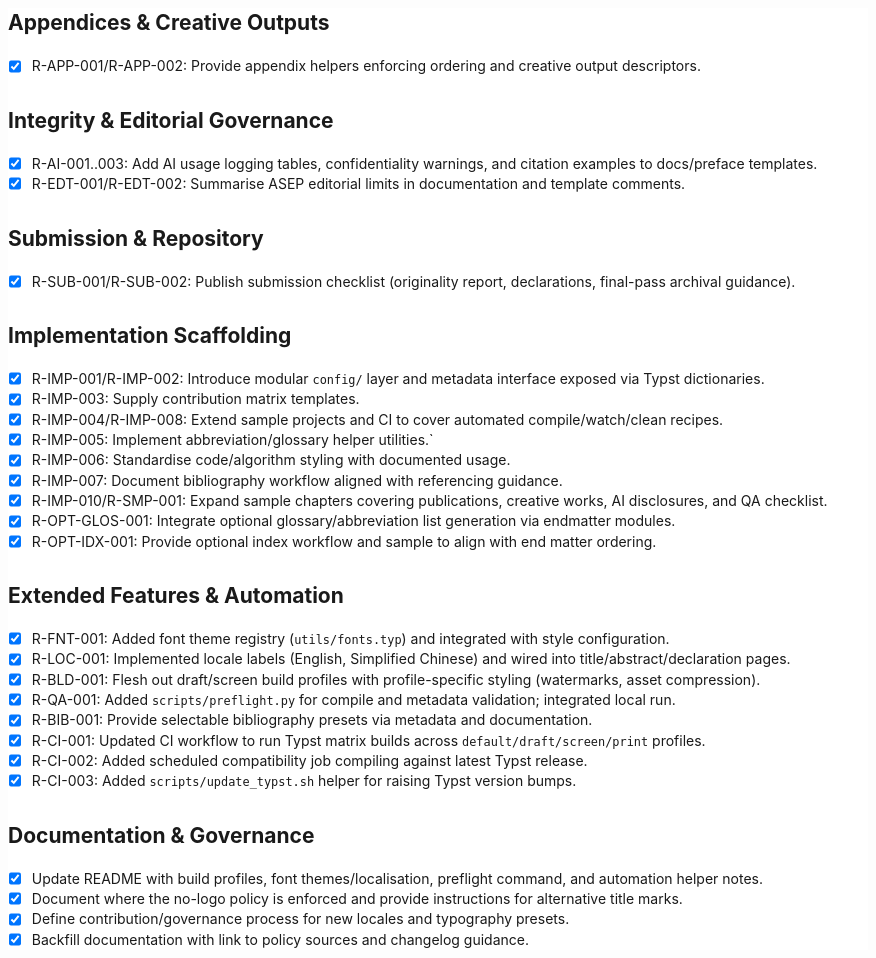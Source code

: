## Appendices & Creative Outputs
- [x] R-APP-001/R-APP-002: Provide appendix helpers enforcing ordering and creative output descriptors.

## Integrity & Editorial Governance
- [x] R-AI-001..003: Add AI usage logging tables, confidentiality warnings, and citation examples to docs/preface templates.
- [x] R-EDT-001/R-EDT-002: Summarise ASEP editorial limits in documentation and template comments.

## Submission & Repository
- [x] R-SUB-001/R-SUB-002: Publish submission checklist (originality report, declarations, final-pass archival guidance).

## Implementation Scaffolding
- [x] R-IMP-001/R-IMP-002: Introduce modular `config/` layer and metadata interface exposed via Typst dictionaries.
- [x] R-IMP-003: Supply contribution matrix templates.
- [x] R-IMP-004/R-IMP-008: Extend sample projects and CI to cover automated compile/watch/clean recipes.
- [x] R-IMP-005: Implement abbreviation/glossary helper utilities.`
- [x] R-IMP-006: Standardise code/algorithm styling with documented usage.
- [x] R-IMP-007: Document bibliography workflow aligned with referencing guidance.
- [x] R-IMP-010/R-SMP-001: Expand sample chapters covering publications, creative works, AI disclosures, and QA checklist.
- [x] R-OPT-GLOS-001: Integrate optional glossary/abbreviation list generation via endmatter modules.
- [x] R-OPT-IDX-001: Provide optional index workflow and sample to align with end matter ordering.

## Extended Features & Automation
- [x] R-FNT-001: Added font theme registry (`utils/fonts.typ`) and integrated with style configuration.
- [x] R-LOC-001: Implemented locale labels (English, Simplified Chinese) and wired into title/abstract/declaration pages.
- [x] R-BLD-001: Flesh out draft/screen build profiles with profile-specific styling (watermarks, asset compression).
- [x] R-QA-001: Added `scripts/preflight.py` for compile and metadata validation; integrated local run.
- [x] R-BIB-001: Provide selectable bibliography presets via metadata and documentation.
- [x] R-CI-001: Updated CI workflow to run Typst matrix builds across `default/draft/screen/print` profiles.
- [x] R-CI-002: Added scheduled compatibility job compiling against latest Typst release.
- [x] R-CI-003: Added `scripts/update_typst.sh` helper for raising Typst version bumps.

## Documentation & Governance
- [x] Update README with build profiles, font themes/localisation, preflight command, and automation helper notes.
- [x] Document where the no-logo policy is enforced and provide instructions for alternative title marks.
- [x] Define contribution/governance process for new locales and typography presets.
- [x] Backfill documentation with link to policy sources and changelog guidance.
